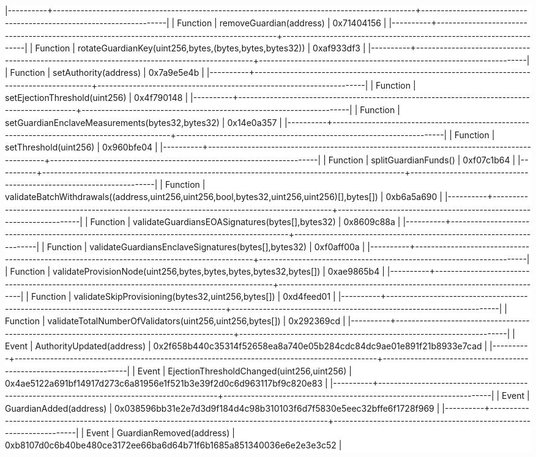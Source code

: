 |----------+--------------------------------------------------------------------------------------------+--------------------------------------------------------------------|
| Function | removeGuardian(address)                                                                    | 0x71404156                                                         |
|----------+--------------------------------------------------------------------------------------------+--------------------------------------------------------------------|
| Function | rotateGuardianKey(uint256,bytes,(bytes,bytes,bytes32))                                     | 0xaf933df3                                                         |
|----------+--------------------------------------------------------------------------------------------+--------------------------------------------------------------------|
| Function | setAuthority(address)                                                                      | 0x7a9e5e4b                                                         |
|----------+--------------------------------------------------------------------------------------------+--------------------------------------------------------------------|
| Function | setEjectionThreshold(uint256)                                                              | 0x4f790148                                                         |
|----------+--------------------------------------------------------------------------------------------+--------------------------------------------------------------------|
| Function | setGuardianEnclaveMeasurements(bytes32,bytes32)                                            | 0x14e0a357                                                         |
|----------+--------------------------------------------------------------------------------------------+--------------------------------------------------------------------|
| Function | setThreshold(uint256)                                                                      | 0x960bfe04                                                         |
|----------+--------------------------------------------------------------------------------------------+--------------------------------------------------------------------|
| Function | splitGuardianFunds()                                                                       | 0xf07c1b64                                                         |
|----------+--------------------------------------------------------------------------------------------+--------------------------------------------------------------------|
| Function | validateBatchWithdrawals((address,uint256,uint256,bool,bytes32,uint256,uint256)[],bytes[]) | 0xb6a5a690                                                         |
|----------+--------------------------------------------------------------------------------------------+--------------------------------------------------------------------|
| Function | validateGuardiansEOASignatures(bytes[],bytes32)                                            | 0x8609c88a                                                         |
|----------+--------------------------------------------------------------------------------------------+--------------------------------------------------------------------|
| Function | validateGuardiansEnclaveSignatures(bytes[],bytes32)                                        | 0xf0aff00a                                                         |
|----------+--------------------------------------------------------------------------------------------+--------------------------------------------------------------------|
| Function | validateProvisionNode(uint256,bytes,bytes,bytes,bytes32,bytes[])                           | 0xae9865b4                                                         |
|----------+--------------------------------------------------------------------------------------------+--------------------------------------------------------------------|
| Function | validateSkipProvisioning(bytes32,uint256,bytes[])                                          | 0xd4feed01                                                         |
|----------+--------------------------------------------------------------------------------------------+--------------------------------------------------------------------|
| Function | validateTotalNumberOfValidators(uint256,uint256,bytes[])                                   | 0x292369cd                                                         |
|----------+--------------------------------------------------------------------------------------------+--------------------------------------------------------------------|
| Event    | AuthorityUpdated(address)                                                                  | 0x2f658b440c35314f52658ea8a740e05b284cdc84dc9ae01e891f21b8933e7cad |
|----------+--------------------------------------------------------------------------------------------+--------------------------------------------------------------------|
| Event    | EjectionThresholdChanged(uint256,uint256)                                                  | 0x4ae5122a691bf14917d273c6a81956e1f521b3e39f2d0c6d963117bf9c820e83 |
|----------+--------------------------------------------------------------------------------------------+--------------------------------------------------------------------|
| Event    | GuardianAdded(address)                                                                     | 0x038596bb31e2e7d3d9f184d4c98b310103f6d7f5830e5eec32bffe6f1728f969 |
|----------+--------------------------------------------------------------------------------------------+--------------------------------------------------------------------|
| Event    | GuardianRemoved(address)                                                                   | 0xb8107d0c6b40be480ce3172ee66ba6d64b71f6b1685a851340036e6e2e3e3c52 |